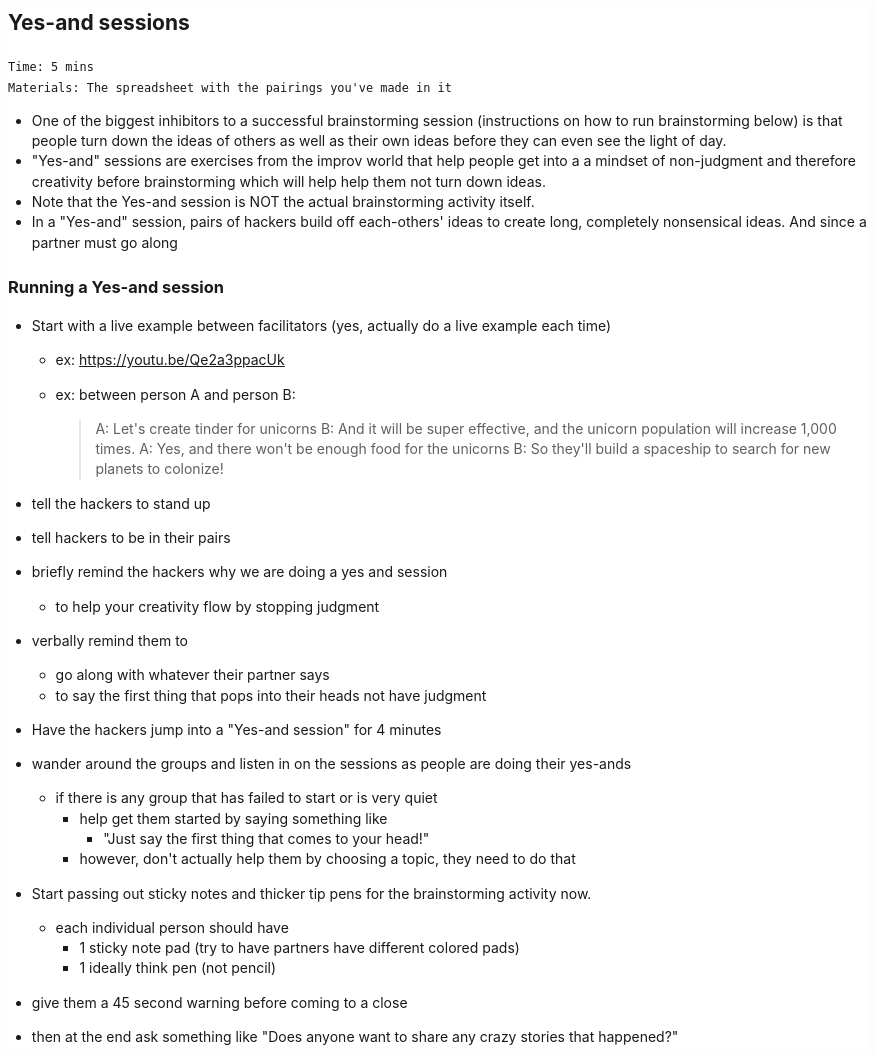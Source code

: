 ## Yes-and sessions

```
Time: 5 mins
Materials: The spreadsheet with the pairings you've made in it
```


- One of the biggest inhibitors to a successful brainstorming session (instructions
  on how to run brainstorming below) is that people turn down the ideas of
  others as well as their own ideas before they can even see the light of day.
- "Yes-and" sessions are exercises from the improv world that help people get
  into a a mindset of non-judgment and therefore creativity before
  brainstorming which will help help them not turn down ideas.
- Note that the Yes-and session is NOT the actual brainstorming activity itself.
- In a "Yes-and" session, pairs of hackers build off each-others' ideas to
    create long, completely nonsensical ideas. And since a partner must go along

### Running a Yes-and session
- Start with a live example between facilitators (yes, actually do a live
  example each time)
  - ex: https://youtu.be/Qe2a3ppacUk
  - ex: between person A and person B:

    > A: Let's create tinder for unicorns
    > B: And it will be super effective, and the unicorn population will
    > increase 1,000 times.
    > A: Yes, and there won't be enough food for the unicorns
    > B: So they'll build a spaceship to search for new planets to colonize!

- tell the hackers to stand up
- tell hackers to be in their pairs
- briefly remind the hackers why we are doing a yes and session
  - to help your creativity flow by stopping judgment
- verbally remind them to
  - go along with whatever their partner says
  - to say the first thing that pops into their heads not have judgment
- Have the hackers jump into a "Yes-and session" for 4 minutes
- wander around the groups and listen in on the sessions as people are doing
  their yes-ands
  - if there is any group that has failed to start or is very quiet
    - help get them started by saying something like
      - "Just say the first thing that comes to your head!"
    - however, don't actually help them by choosing a topic, they need to do
      that
- Start passing out sticky notes and thicker tip pens for the brainstorming
  activity now.
    - each individual person should have
      - 1 sticky note pad (try to have partners have different colored pads)
      - 1 ideally think pen (not pencil)
- give them a 45 second warning before coming to a close
- then at the end ask something like "Does anyone want to share any crazy
  stories that happened?"
